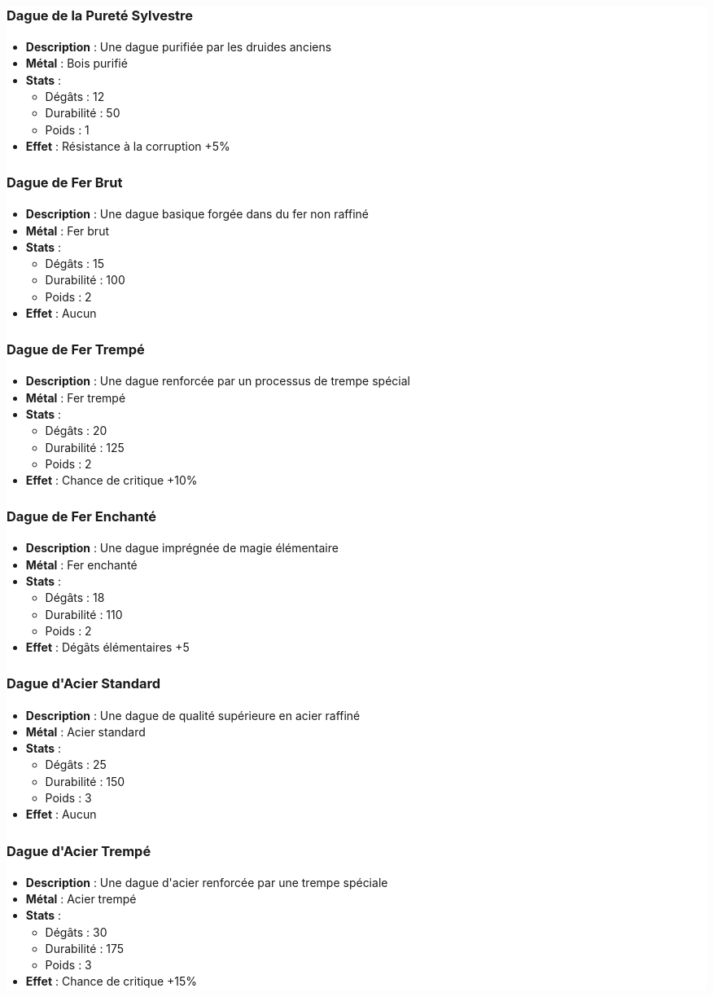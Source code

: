 ### Dague de la Pureté Sylvestre
- **Description** : Une dague purifiée par les druides anciens
- **Métal** : Bois purifié
- **Stats** :
  - Dégâts : 12
  - Durabilité : 50
  - Poids : 1
- **Effet** : Résistance à la corruption +5%

### Dague de Fer Brut
- **Description** : Une dague basique forgée dans du fer non raffiné
- **Métal** : Fer brut
- **Stats** :
  - Dégâts : 15
  - Durabilité : 100
  - Poids : 2
- **Effet** : Aucun

### Dague de Fer Trempé
- **Description** : Une dague renforcée par un processus de trempe spécial
- **Métal** : Fer trempé
- **Stats** :
  - Dégâts : 20
  - Durabilité : 125
  - Poids : 2
- **Effet** : Chance de critique +10%

### Dague de Fer Enchanté
- **Description** : Une dague imprégnée de magie élémentaire
- **Métal** : Fer enchanté
- **Stats** :
  - Dégâts : 18
  - Durabilité : 110
  - Poids : 2
- **Effet** : Dégâts élémentaires +5

### Dague d'Acier Standard
- **Description** : Une dague de qualité supérieure en acier raffiné
- **Métal** : Acier standard
- **Stats** :
  - Dégâts : 25
  - Durabilité : 150
  - Poids : 3
- **Effet** : Aucun

### Dague d'Acier Trempé
- **Description** : Une dague d'acier renforcée par une trempe spéciale
- **Métal** : Acier trempé
- **Stats** :
  - Dégâts : 30
  - Durabilité : 175
  - Poids : 3
- **Effet** : Chance de critique +15%
